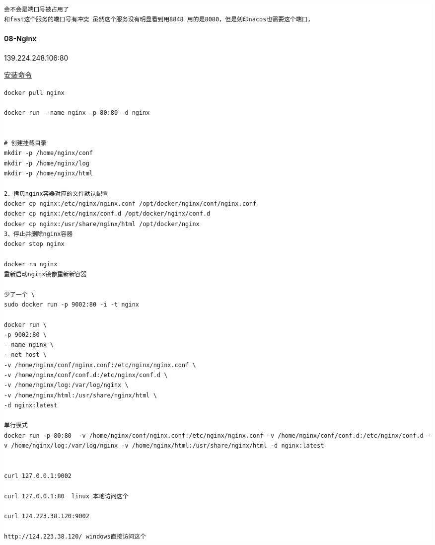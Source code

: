 ```xml
会不会是端口号被占用了
和fast这个服务的端口号有冲突 虽然这个服务没有明显看到用8848 用的是8080，但是刻印nacos也需要这个端口，
```

#### 08-Nginx

139.224.248.106:80

[安装命令](https://zhuanlan.zhihu.com/p/453181968)

```xml
docker pull nginx

docker run --name nginx -p 80:80 -d nginx


# 创建挂载目录
mkdir -p /home/nginx/conf
mkdir -p /home/nginx/log
mkdir -p /home/nginx/html

2、拷贝nginx容器对应的文件默认配置
docker cp nginx:/etc/nginx/nginx.conf /opt/docker/nginx/conf/nginx.conf
docker cp nginx:/etc/nginx/conf.d /opt/docker/nginx/conf.d
docker cp nginx:/usr/share/nginx/html /opt/docker/nginx
3、停止并删除nginx容器
docker stop nginx 

docker rm nginx
重新启动nginx镜像重新新容器

少了一个 \ 
sudo docker run -p 9002:80 -i -t nginx

docker run \
-p 9002:80 \
--name nginx \
--net host \
-v /home/nginx/conf/nginx.conf:/etc/nginx/nginx.conf \
-v /home/nginx/conf/conf.d:/etc/nginx/conf.d \
-v /home/nginx/log:/var/log/nginx \
-v /home/nginx/html:/usr/share/nginx/html \
-d nginx:latest

单行模式
docker run -p 80:80  -v /home/nginx/conf/nginx.conf:/etc/nginx/nginx.conf -v /home/nginx/conf/conf.d:/etc/nginx/conf.d -v /home/nginx/log:/var/log/nginx -v /home/nginx/html:/usr/share/nginx/html -d nginx:latest


curl 127.0.0.1:9002

curl 127.0.0.1:80  linux 本地访问这个

curl 124.223.38.120:9002

http://124.223.38.120/ windows直接访问这个
```
